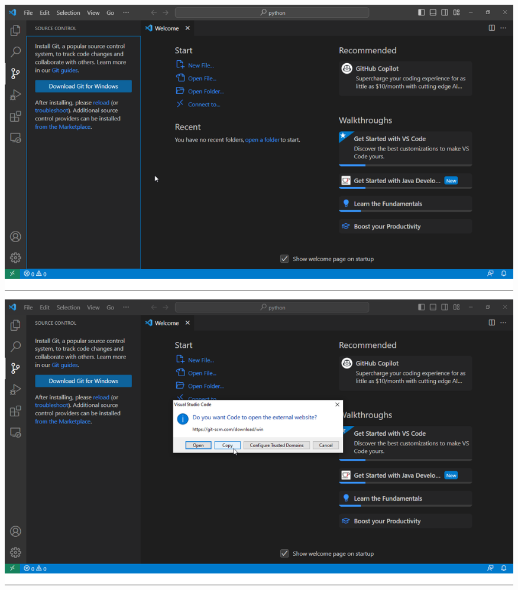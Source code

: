 ![bg 70%](capturas/53.png)

---


<style scoped>
.texto:after {
    content: 'Clic en "Open"para abrir la página de descarga';
  }
</style>

![bg 70%](capturas/54.png)

---